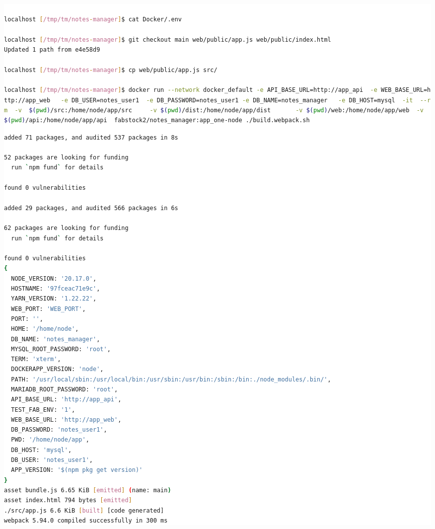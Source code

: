 




```bash

localhost [/tmp/tm/notes-manager]$ cat Docker/.env

localhost [/tmp/tm/notes-manager]$ git checkout main web/public/app.js web/public/index.html
Updated 1 path from e4e58d9

localhost [/tmp/tm/notes-manager]$ cp web/public/app.js src/

localhost [/tmp/tm/notes-manager]$ docker run --network docker_default -e API_BASE_URL=http://app_api  -e WEB_BASE_URL=http://app_web   -e DB_USER=notes_user1  -e DB_PASSWORD=notes_user1 -e DB_NAME=notes_manager   -e DB_HOST=mysql  -it  --rm  -v  $(pwd)/src:/home/node/app/src     -v $(pwd)/dist:/home/node/app/dist       -v $(pwd)/web:/home/node/app/web  -v $(pwd)/api:/home/node/app/api  fabstock2/notes_manager:app_one-node ./build.webpack.sh
```


```bash
added 71 packages, and audited 537 packages in 8s

52 packages are looking for funding
  run `npm fund` for details

found 0 vulnerabilities

added 29 packages, and audited 566 packages in 6s

62 packages are looking for funding
  run `npm fund` for details

found 0 vulnerabilities
{
  NODE_VERSION: '20.17.0',
  HOSTNAME: '97fceac71e9c',
  YARN_VERSION: '1.22.22',
  WEB_PORT: 'WEB_PORT',
  PORT: '',
  HOME: '/home/node',
  DB_NAME: 'notes_manager',
  MYSQL_ROOT_PASSWORD: 'root',
  TERM: 'xterm',
  DOCKERAPP_VERSION: 'node',
  PATH: '/usr/local/sbin:/usr/local/bin:/usr/sbin:/usr/bin:/sbin:/bin:./node_modules/.bin/',
  MARIADB_ROOT_PASSWORD: 'root',
  API_BASE_URL: 'http://app_api',
  TEST_FAB_ENV: '1',
  WEB_BASE_URL: 'http://app_web',
  DB_PASSWORD: 'notes_user1',
  PWD: '/home/node/app',
  DB_HOST: 'mysql',
  DB_USER: 'notes_user1',
  APP_VERSION: '$(npm pkg get version)'
}
asset bundle.js 6.65 KiB [emitted] (name: main)
asset index.html 794 bytes [emitted]
./src/app.js 6.6 KiB [built] [code generated]
webpack 5.94.0 compiled successfully in 300 ms
```
